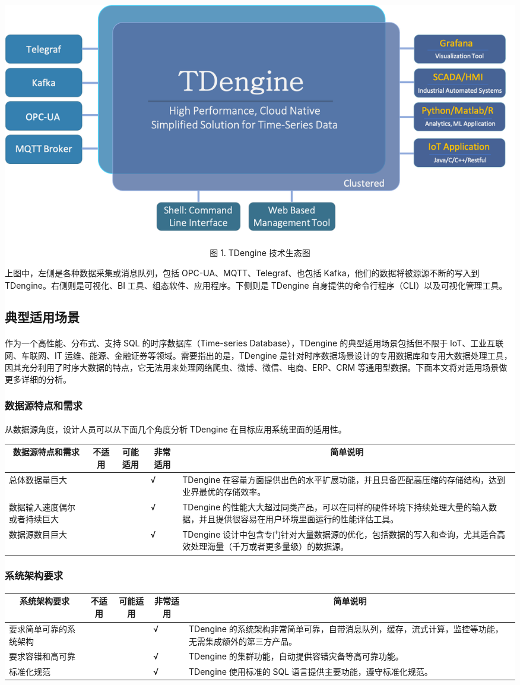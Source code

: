 ![TDengine Database 技术生态图](eco_system.webp)

<center><figcaption>图 1. TDengine 技术生态图</figcaption></center>
</figure>

上图中，左侧是各种数据采集或消息队列，包括 OPC-UA、MQTT、Telegraf、也包括 Kafka，他们的数据将被源源不断的写入到 TDengine。右侧则是可视化、BI 工具、组态软件、应用程序。下侧则是 TDengine 自身提供的命令行程序（CLI）以及可视化管理工具。

## 典型适用场景

作为一个高性能、分布式、支持 SQL 的时序数据库（Time-series Database），TDengine 的典型适用场景包括但不限于 IoT、工业互联网、车联网、IT 运维、能源、金融证券等领域。需要指出的是，TDengine 是针对时序数据场景设计的专用数据库和专用大数据处理工具，因其充分利用了时序大数据的特点，它无法用来处理网络爬虫、微博、微信、电商、ERP、CRM 等通用型数据。下面本文将对适用场景做更多详细的分析。

### 数据源特点和需求

从数据源角度，设计人员可以从下面几个角度分析 TDengine 在目标应用系统里面的适用性。

| 数据源特点和需求             | 不适用 | 可能适用 | 非常适用 | 简单说明                                                                                                                        |
| ---------------------------- | ------ | -------- | -------- | ------------------------------------------------------------------------------------------------------------------------------- |
| 总体数据量巨大               |        |          | √        | TDengine 在容量方面提供出色的水平扩展功能，并且具备匹配高压缩的存储结构，达到业界最优的存储效率。                               |
| 数据输入速度偶尔或者持续巨大 |        |          | √        | TDengine 的性能大大超过同类产品，可以在同样的硬件环境下持续处理大量的输入数据，并且提供很容易在用户环境里面运行的性能评估工具。 |
| 数据源数目巨大               |        |          | √        | TDengine 设计中包含专门针对大量数据源的优化，包括数据的写入和查询，尤其适合高效处理海量（千万或者更多量级）的数据源。           |

### 系统架构要求

| 系统架构要求           | 不适用 | 可能适用 | 非常适用 | 简单说明                                                                                              |
| ---------------------- | ------ | -------- | -------- | ----------------------------------------------------------------------------------------------------- |
| 要求简单可靠的系统架构 |        |          | √        | TDengine 的系统架构非常简单可靠，自带消息队列，缓存，流式计算，监控等功能，无需集成额外的第三方产品。 |
| 要求容错和高可靠       |        |          | √        | TDengine 的集群功能，自动提供容错灾备等高可靠功能。                                                   |
| 标准化规范             |        |          | √        | TDengine 使用标准的 SQL 语言提供主要功能，遵守标准化规范。                                            |
